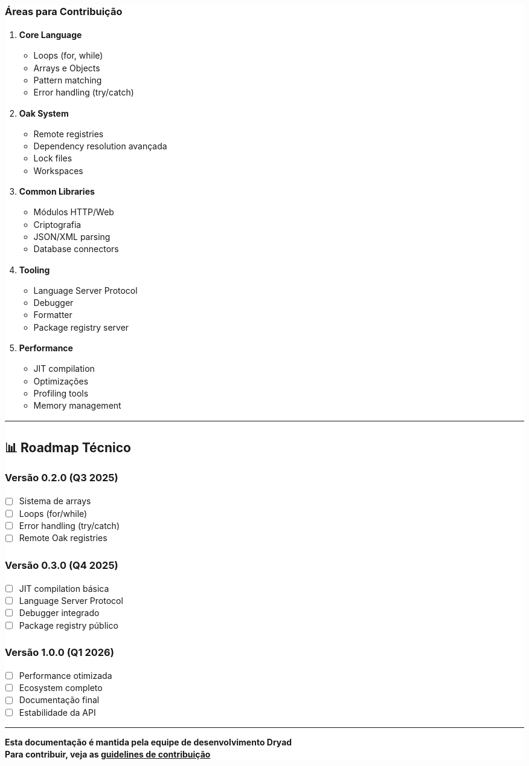 ### Áreas para Contribuição

1. **Core Language**
   - Loops (for, while)
   - Arrays e Objects
   - Pattern matching
   - Error handling (try/catch)

2. **Oak System**
   - Remote registries
   - Dependency resolution avançada
   - Lock files
   - Workspaces

3. **Common Libraries**
   - Módulos HTTP/Web
   - Criptografia
   - JSON/XML parsing
   - Database connectors

4. **Tooling**
   - Language Server Protocol
   - Debugger
   - Formatter
   - Package registry server

5. **Performance**
   - JIT compilation
   - Optimizações
   - Profiling tools
   - Memory management

---

## 📊 Roadmap Técnico

### Versão 0.2.0 (Q3 2025)
- [ ] Sistema de arrays
- [ ] Loops (for/while)
- [ ] Error handling (try/catch)
- [ ] Remote Oak registries

### Versão 0.3.0 (Q4 2025)
- [ ] JIT compilation básica
- [ ] Language Server Protocol
- [ ] Debugger integrado
- [ ] Package registry público

### Versão 1.0.0 (Q1 2026)
- [ ] Performance otimizada
- [ ] Ecosystem completo
- [ ] Documentação final
- [ ] Estabilidade da API

---

**Esta documentação é mantida pela equipe de desenvolvimento Dryad**  
**Para contribuir, veja as [guidelines de contribuição](CONTRIBUTING.md)**
